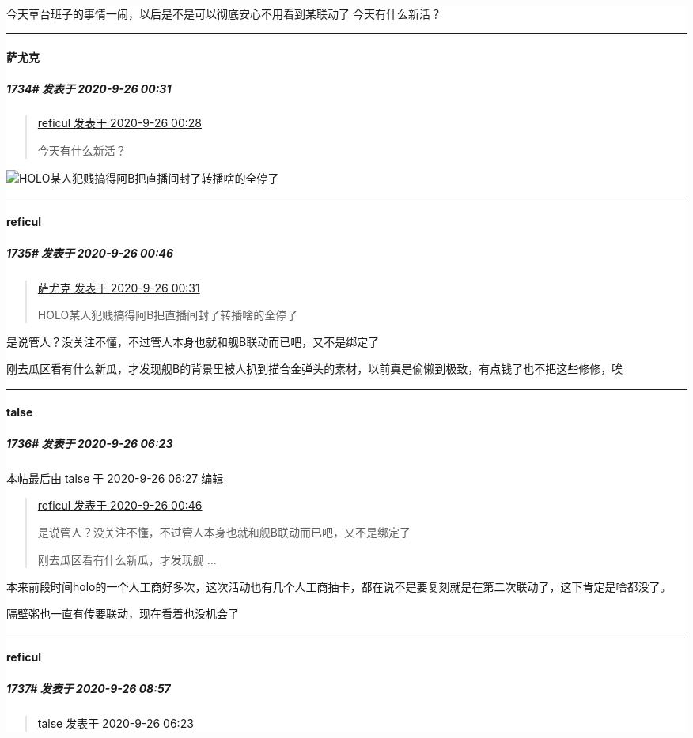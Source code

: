 今天草台班子的事情一闹，以后是不是可以彻底安心不用看到某联动了</blockquote>
今天有什么新活？


*****

####  萨尤克  
##### 1734#       发表于 2020-9-26 00:31


<blockquote><a href="httphttps://bbs.saraba1st.com/2b/forum.php?mod=redirect&amp;goto=findpost&amp;pid=48856585&amp;ptid=1952646" target="_blank">reficul 发表于 2020-9-26 00:28</a>

今天有什么新活？</blockquote>
<img src="https://static.saraba1st.com/image/smiley/face2017/067.png" referrerpolicy="no-referrer">HOLO某人犯贱搞得阿B把直播间封了转播啥的全停了


*****

####  reficul  
##### 1735#       发表于 2020-9-26 00:46


<blockquote><a href="httphttps://bbs.saraba1st.com/2b/forum.php?mod=redirect&amp;goto=findpost&amp;pid=48856603&amp;ptid=1952646" target="_blank">萨尤克 发表于 2020-9-26 00:31</a>

HOLO某人犯贱搞得阿B把直播间封了转播啥的全停了</blockquote>
是说管人？没关注不懂，不过管人本身也就和舰B联动而已吧，又不是绑定了

刚去瓜区看有什么新瓜，才发现舰B的背景里被人扒到描合金弹头的素材，以前真是偷懒到极致，有点钱了也不把这些修修，唉


*****

####  talse  
##### 1736#       发表于 2020-9-26 06:23


 本帖最后由 talse 于 2020-9-26 06:27 编辑 
<blockquote><a href="httphttps://bbs.saraba1st.com/2b/forum.php?mod=redirect&amp;goto=findpost&amp;pid=48856764&amp;ptid=1952646" target="_blank">reficul 发表于 2020-9-26 00:46</a>

是说管人？没关注不懂，不过管人本身也就和舰B联动而已吧，又不是绑定了

刚去瓜区看有什么新瓜，才发现舰 ...</blockquote>
本来前段时间holo的一个人工商好多次，这次活动也有几个人工商抽卡，都在说不是要复刻就是在第二次联动了，这下肯定是啥都没了。

隔壁粥也一直有传要联动，现在看着也没机会了


*****

####  reficul  
##### 1737#       发表于 2020-9-26 08:57


<blockquote><a href="httphttps://bbs.saraba1st.com/2b/forum.php?mod=redirect&amp;goto=findpost&amp;pid=48857506&amp;ptid=1952646" target="_blank">talse 发表于 2020-9-26 06:23</a>
